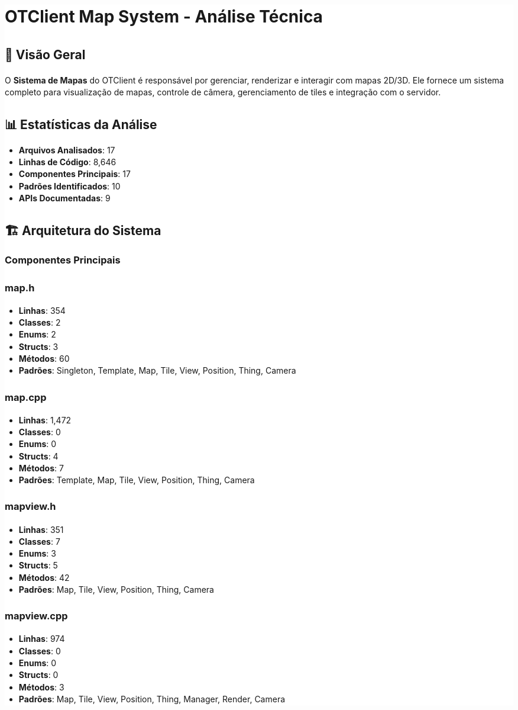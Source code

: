 # OTClient Map System - Análise Técnica

## 🎯 Visão Geral

O **Sistema de Mapas** do OTClient é responsável por gerenciar, renderizar e interagir com mapas 2D/3D. Ele fornece um sistema completo para visualização de mapas, controle de câmera, gerenciamento de tiles e integração com o servidor.

## 📊 Estatísticas da Análise

- **Arquivos Analisados**: 17
- **Linhas de Código**: 8,646
- **Componentes Principais**: 17
- **Padrões Identificados**: 10
- **APIs Documentadas**: 9

## 🏗️ Arquitetura do Sistema

### **Componentes Principais**

### **map.h**
- **Linhas**: 354
- **Classes**: 2
- **Enums**: 2
- **Structs**: 3
- **Métodos**: 60
- **Padrões**: Singleton, Template, Map, Tile, View, Position, Thing, Camera

### **map.cpp**
- **Linhas**: 1,472
- **Classes**: 0
- **Enums**: 0
- **Structs**: 4
- **Métodos**: 7
- **Padrões**: Template, Map, Tile, View, Position, Thing, Camera

### **mapview.h**
- **Linhas**: 351
- **Classes**: 7
- **Enums**: 3
- **Structs**: 5
- **Métodos**: 42
- **Padrões**: Map, Tile, View, Position, Thing, Camera

### **mapview.cpp**
- **Linhas**: 974
- **Classes**: 0
- **Enums**: 0
- **Structs**: 0
- **Métodos**: 3
- **Padrões**: Map, Tile, View, Position, Thing, Manager, Render, Camera
